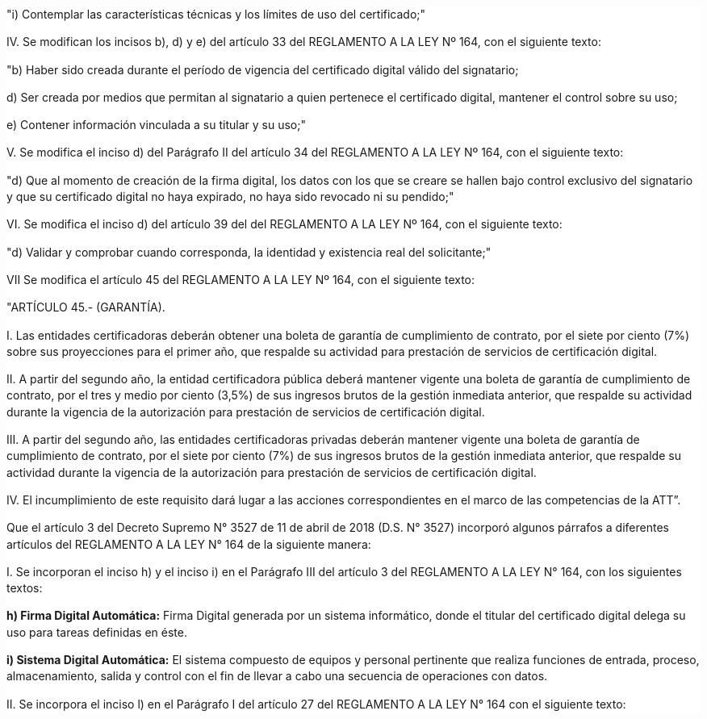 "i) Contemplar las características técnicas y los límites de uso del certificado;"  

IV. Se modifican los incisos b), d) y e) del artículo 33 del REGLAMENTO A LA LEY Nº 164, con el siguiente texto:  

"b) Haber sido creada durante el período de vigencia del certificado digital válido del signatario;  

d) Ser creada por medios que permitan al signatario a quien pertenece el certificado digital, mantener el control sobre su uso;  

e) Contener información vinculada a su titular y su uso;"  

V. Se modifica el inciso d) del Parágrafo II del artículo 34 del REGLAMENTO A LA LEY Nº 164, con el siguiente texto:  

"d) Que al momento de creación de la firma digital, los datos con los que se creare se hallen bajo control exclusivo del signatario y que su certificado digital no haya expirado, no haya sido revocado ni su pendido;"  

VI. Se modifica el inciso d) del artículo 39 del del REGLAMENTO A LA LEY Nº 164, con el siguiente texto:  

"d) Validar y comprobar cuando corresponda, la identidad y existencia real del solicitante;"  

VII Se modifica el artículo 45 del REGLAMENTO A LA LEY Nº 164, con el siguiente texto:  

"ARTÍCULO 45.- (GARANTÍA).  

I. Las entidades certificadoras deberán obtener una boleta de garantía de cumplimiento de contrato, por el siete por ciento (7%) sobre sus proyecciones para el primer año, que respalde su actividad para prestación de servicios de certificación digital.  

II. A partir del segundo año, la entidad certificadora pública deberá mantener vigente una boleta de garantía de cumplimiento de contrato, por el tres y medio por ciento (3,5%) de sus ingresos brutos de la gestión inmediata anterior, que respalde su actividad durante la vigencia de la autorización para prestación de servicios de certificación digital.  

III. A partir del segundo año, las entidades certificadoras privadas deberán mantener vigente una boleta de garantía de cumplimiento de contrato, por el siete por ciento (7%) de sus ingresos brutos de la gestión inmediata anterior, que respalde su actividad durante la vigencia de la autorización para prestación de servicios de certificación digital.  

IV. El incumplimiento de este requisito dará lugar a las acciones correspondientes en el marco de las competencias de la ATT”.  

Que el artículo 3 del Decreto Supremo N° 3527 de 11 de abril de 2018 (D.S. N° 3527) incorporó algunos párrafos a diferentes artículos del REGLAMENTO A LA LEY N° 164 de la siguiente manera:  

I. Se incorporan el inciso h) y el inciso i) en el Parágrafo III del artículo 3 del REGLAMENTO A LA LEY N° 164, con los siguientes textos:  

**h) Firma Digital Automática:** Firma Digital generada por un sistema informático, donde el titular del certificado digital delega su uso para tareas definidas en éste.  

**i) Sistema Digital Automática:** El sistema compuesto de equipos y personal pertinente que realiza funciones de entrada, proceso, almacenamiento, salida y control con el fin de llevar a cabo una secuencia de operaciones con datos.  

II. Se incorpora el inciso l) en el Parágrafo I del artículo 27 del REGLAMENTO A LA LEY N° 164 con el siguiente texto:  
